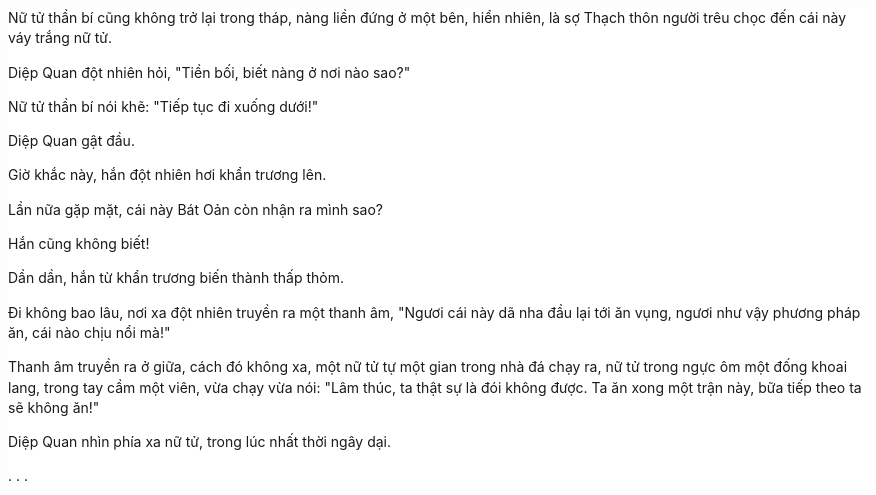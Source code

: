 Nữ tử thần bí cũng không trở lại trong tháp, nàng liền đứng ở một bên, hiển nhiên, là sợ Thạch thôn người trêu chọc đến cái này váy trắng nữ tử.

Diệp Quan đột nhiên hỏi, "Tiền bối, biết nàng ở nơi nào sao?"

Nữ tử thần bí nói khẽ: "Tiếp tục đi xuống dưới!"

Diệp Quan gật đầu.

Giờ khắc này, hắn đột nhiên hơi khẩn trương lên.

Lần nữa gặp mặt, cái này Bát Oản còn nhận ra mình sao?

Hắn cũng không biết!

Dần dần, hắn từ khẩn trương biến thành thấp thỏm.

Đi không bao lâu, nơi xa đột nhiên truyền ra một thanh âm, "Ngươi cái này dã nha đầu lại tới ăn vụng, ngươi như vậy phương pháp ăn, cái nào chịu nổi mà!"

Thanh âm truyền ra ở giữa, cách đó không xa, một nữ tử tự một gian trong nhà đá chạy ra, nữ tử trong ngực ôm một đống khoai lang, trong tay cầm một viên, vừa chạy vừa nói: "Lâm thúc, ta thật sự là đói không được. Ta ăn xong một trận này, bữa tiếp theo ta sẽ không ăn!"

Diệp Quan nhìn phía xa nữ tử, trong lúc nhất thời ngây dại.

. . .





